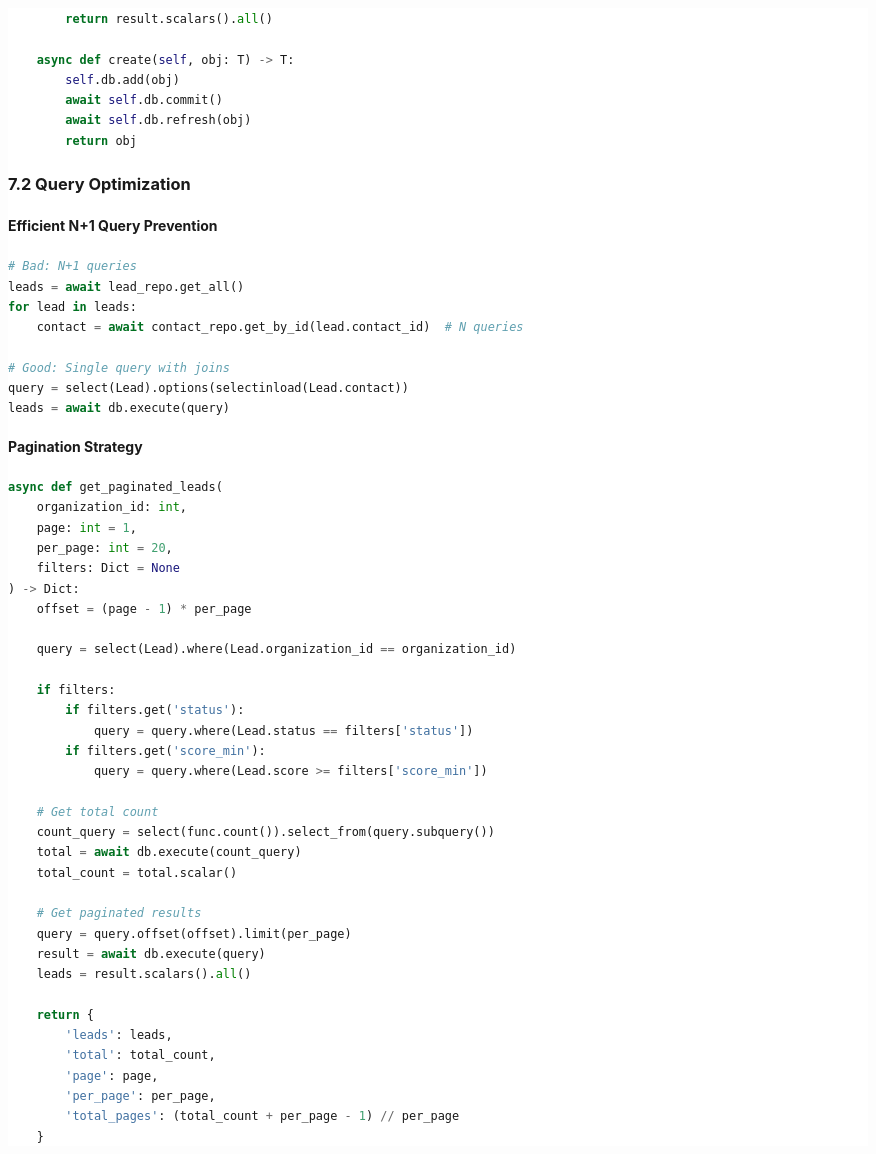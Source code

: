 ```python
        return result.scalars().all()

    async def create(self, obj: T) -> T:
        self.db.add(obj)
        await self.db.commit()
        await self.db.refresh(obj)
        return obj
```

### 7.2 Query Optimization

#### Efficient N+1 Query Prevention
```python
# Bad: N+1 queries
leads = await lead_repo.get_all()
for lead in leads:
    contact = await contact_repo.get_by_id(lead.contact_id)  # N queries

# Good: Single query with joins
query = select(Lead).options(selectinload(Lead.contact))
leads = await db.execute(query)
```

#### Pagination Strategy
```python
async def get_paginated_leads(
    organization_id: int,
    page: int = 1,
    per_page: int = 20,
    filters: Dict = None
) -> Dict:
    offset = (page - 1) * per_page

    query = select(Lead).where(Lead.organization_id == organization_id)

    if filters:
        if filters.get('status'):
            query = query.where(Lead.status == filters['status'])
        if filters.get('score_min'):
            query = query.where(Lead.score >= filters['score_min'])

    # Get total count
    count_query = select(func.count()).select_from(query.subquery())
    total = await db.execute(count_query)
    total_count = total.scalar()

    # Get paginated results
    query = query.offset(offset).limit(per_page)
    result = await db.execute(query)
    leads = result.scalars().all()

    return {
        'leads': leads,
        'total': total_count,
        'page': page,
        'per_page': per_page,
        'total_pages': (total_count + per_page - 1) // per_page
    }
```
